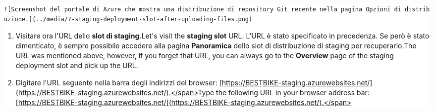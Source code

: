     ![Screenshot del portale di Azure che mostra una distribuzione di repository Git recente nella pagina Opzioni di distribuzione.](../media/7-staging-deployment-slot-after-uploading-files.png)

1. <span data-ttu-id="7fad3-202">Visitare ora l'URL dello **slot di staging**.</span><span class="sxs-lookup"><span data-stu-id="7fad3-202">Let's visit the **staging slot** URL.</span></span> <span data-ttu-id="7fad3-203">L'URL è stato specificato in precedenza. Se però è stato dimenticato, è sempre possibile accedere alla pagina **Panoramica** dello slot di distribuzione di staging per recuperarlo.</span><span class="sxs-lookup"><span data-stu-id="7fad3-203">The URL was mentioned above, however, if you forget that URL, you can always go to the **Overview** page of the staging deployment slot and pick up the URL.</span></span>

1. <span data-ttu-id="7fad3-204">Digitare l'URL seguente nella barra degli indirizzi del browser: [https://BESTBIKE-staging.azurewebsites.net/](https://BESTBIKE-staging.azurewebsites.net/).</span><span class="sxs-lookup"><span data-stu-id="7fad3-204">Type the following URL in your browser address bar: [https://BESTBIKE-staging.azurewebsites.net/](https://BESTBIKE-staging.azurewebsites.net/).</span></span>
